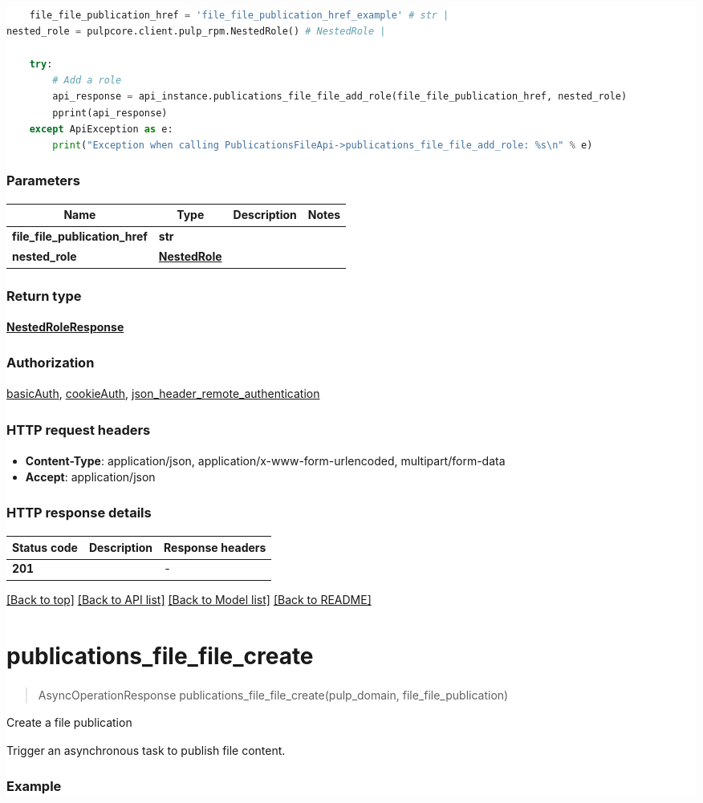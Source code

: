 ```python
    file_file_publication_href = 'file_file_publication_href_example' # str | 
nested_role = pulpcore.client.pulp_rpm.NestedRole() # NestedRole | 

    try:
        # Add a role
        api_response = api_instance.publications_file_file_add_role(file_file_publication_href, nested_role)
        pprint(api_response)
    except ApiException as e:
        print("Exception when calling PublicationsFileApi->publications_file_file_add_role: %s\n" % e)
```

### Parameters

Name | Type | Description  | Notes
------------- | ------------- | ------------- | -------------
 **file_file_publication_href** | **str**|  | 
 **nested_role** | [**NestedRole**](NestedRole.md)|  | 

### Return type

[**NestedRoleResponse**](NestedRoleResponse.md)

### Authorization

[basicAuth](../README.md#basicAuth), [cookieAuth](../README.md#cookieAuth), [json_header_remote_authentication](../README.md#json_header_remote_authentication)

### HTTP request headers

 - **Content-Type**: application/json, application/x-www-form-urlencoded, multipart/form-data
 - **Accept**: application/json

### HTTP response details
| Status code | Description | Response headers |
|-------------|-------------|------------------|
**201** |  |  -  |

[[Back to top]](#) [[Back to API list]](../README.md#documentation-for-api-endpoints) [[Back to Model list]](../README.md#documentation-for-models) [[Back to README]](../README.md)

# **publications_file_file_create**
> AsyncOperationResponse publications_file_file_create(pulp_domain, file_file_publication)

Create a file publication

Trigger an asynchronous task to publish file content.

### Example
